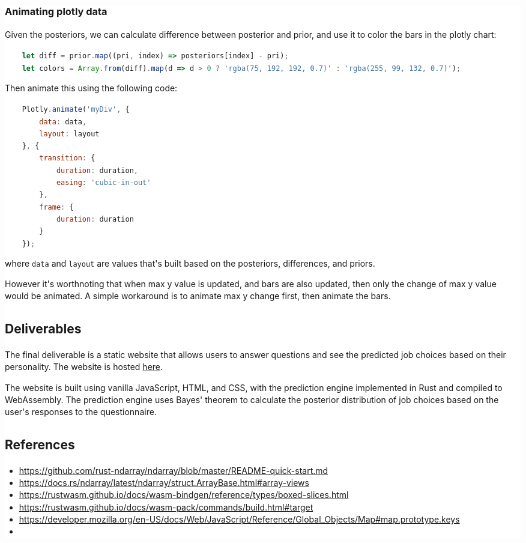 ### Animating plotly data

Given the posteriors, we can calculate difference between posterior and prior, and use it to color the bars in the plotly chart:

```javascript
    let diff = prior.map((pri, index) => posteriors[index] - pri);
    let colors = Array.from(diff).map(d => d > 0 ? 'rgba(75, 192, 192, 0.7)' : 'rgba(255, 99, 132, 0.7)');
```

Then animate this using the following code:

```javascript
    Plotly.animate('myDiv', {
        data: data,
        layout: layout
    }, {
        transition: {
            duration: duration,
            easing: 'cubic-in-out'
        },
        frame: {
            duration: duration
        }
    });
```

where `data` and `layout` are values that's built based on the posteriors, differences, and priors.

However it's worthnoting that when max y value is updated, and bars are also updated, then only the change of max y value would be animated. A simple workaround is to animate max y change first, then animate the bars.

## Deliverables

The final deliverable is a static website that allows users to answer questions and see the predicted job choices based on their personality. The website is hosted [here](/custom/ffxiv_job_pred/).

The website is built using vanilla JavaScript, HTML, and CSS, with the prediction engine implemented in Rust and compiled to WebAssembly. The prediction engine uses Bayes' theorem to calculate the posterior distribution of job choices based on the user's responses to the questionnaire.

## References

- https://github.com/rust-ndarray/ndarray/blob/master/README-quick-start.md
- https://docs.rs/ndarray/latest/ndarray/struct.ArrayBase.html#array-views
- https://rustwasm.github.io/docs/wasm-bindgen/reference/types/boxed-slices.html
- https://rustwasm.github.io/docs/wasm-pack/commands/build.html#target
- https://developer.mozilla.org/en-US/docs/Web/JavaScript/Reference/Global_Objects/Map#map.prototype.keys 
- 
